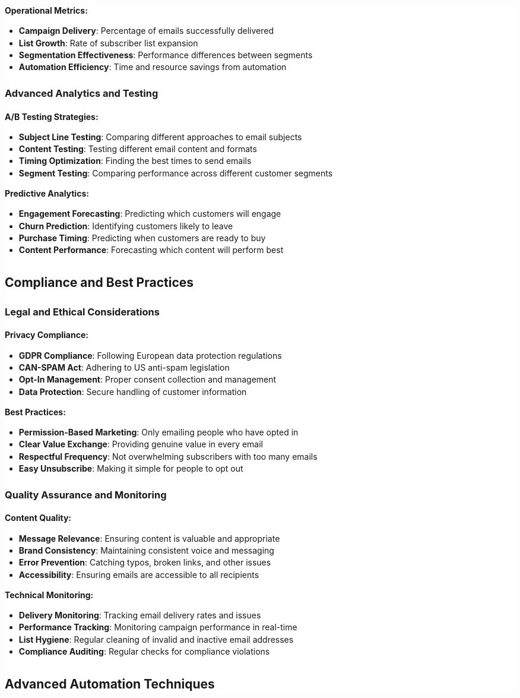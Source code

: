 **Operational Metrics:**
- **Campaign Delivery**: Percentage of emails successfully delivered
- **List Growth**: Rate of subscriber list expansion
- **Segmentation Effectiveness**: Performance differences between segments
- **Automation Efficiency**: Time and resource savings from automation

### Advanced Analytics and Testing

**A/B Testing Strategies:**
- **Subject Line Testing**: Comparing different approaches to email subjects
- **Content Testing**: Testing different email content and formats
- **Timing Optimization**: Finding the best times to send emails
- **Segment Testing**: Comparing performance across different customer segments

**Predictive Analytics:**
- **Engagement Forecasting**: Predicting which customers will engage
- **Churn Prediction**: Identifying customers likely to leave
- **Purchase Timing**: Predicting when customers are ready to buy
- **Content Performance**: Forecasting which content will perform best

## Compliance and Best Practices

### Legal and Ethical Considerations

**Privacy Compliance:**
- **GDPR Compliance**: Following European data protection regulations
- **CAN-SPAM Act**: Adhering to US anti-spam legislation
- **Opt-In Management**: Proper consent collection and management
- **Data Protection**: Secure handling of customer information

**Best Practices:**
- **Permission-Based Marketing**: Only emailing people who have opted in
- **Clear Value Exchange**: Providing genuine value in every email
- **Respectful Frequency**: Not overwhelming subscribers with too many emails
- **Easy Unsubscribe**: Making it simple for people to opt out

### Quality Assurance and Monitoring

**Content Quality:**
- **Message Relevance**: Ensuring content is valuable and appropriate
- **Brand Consistency**: Maintaining consistent voice and messaging
- **Error Prevention**: Catching typos, broken links, and other issues
- **Accessibility**: Ensuring emails are accessible to all recipients

**Technical Monitoring:**
- **Delivery Monitoring**: Tracking email delivery rates and issues
- **Performance Tracking**: Monitoring campaign performance in real-time
- **List Hygiene**: Regular cleaning of invalid and inactive email addresses
- **Compliance Auditing**: Regular checks for compliance violations

## Advanced Automation Techniques
